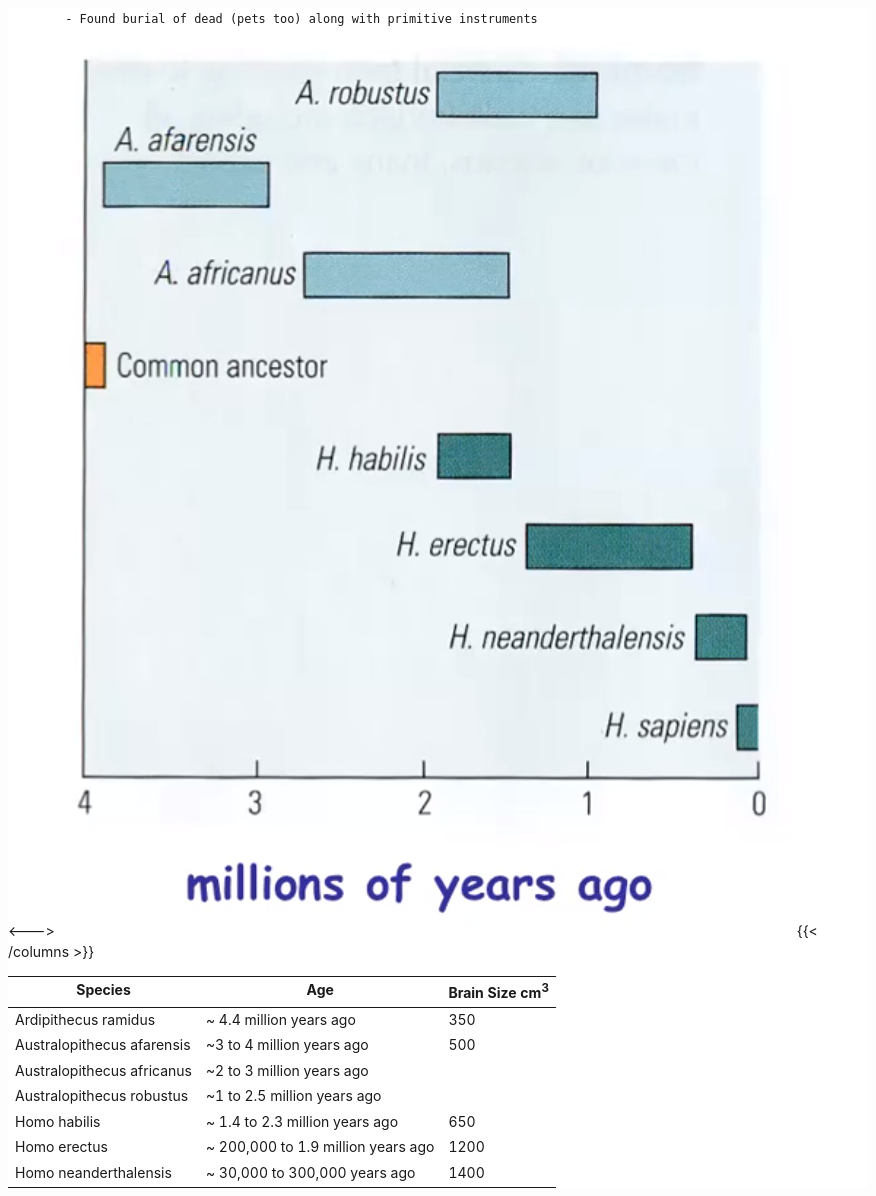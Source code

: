             - Found burial of dead (pets too) along with primitive instruments
<--->
![](/docs/mcb-c61/timeline.png)
{{< /columns >}}

| Species                    | Age                                | Brain Size cm$^3$ |
| -------------------------- | ---------------------------------- | ----------------- |
| Ardipithecus ramidus       | ~ 4.4 million years ago            | 350               |
| Australopithecus afarensis | ~3 to 4 million years ago          | 500               |
| Australopithecus africanus | ~2 to 3 million years ago          |
| Australopithecus robustus  | ~1 to 2.5 million years ago        |
| Homo habilis               | ~ 1.4 to 2.3 million years ago     | 650               |
| Homo erectus               | ~ 200,000 to 1.9 million years ago | 1200              |
| Homo neanderthalensis      | ~ 30,000 to 300,000 years ago      | 1400              |